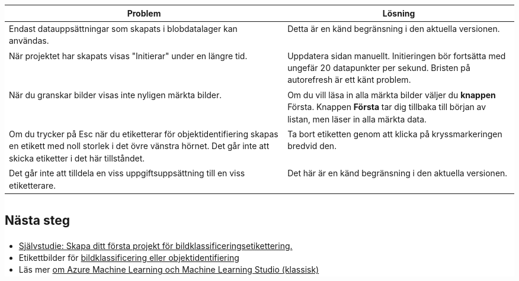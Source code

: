 |Problem  |Lösning  |
|---------|---------|
|Endast datauppsättningar som skapats i blobdatalager kan användas.     |  Detta är en känd begränsning i den aktuella versionen.       |
|När projektet har skapats visas "Initierar" under en längre tid.     | Uppdatera sidan manuellt. Initieringen bör fortsätta med ungefär 20 datapunkter per sekund. Bristen på autorefresh är ett känt problem.         |
|När du granskar bilder visas inte nyligen märkta bilder.     |   Om du vill läsa in alla märkta bilder väljer du **knappen** Första. Knappen **Första** tar dig tillbaka till början av listan, men läser in alla märkta data.      |
|Om du trycker på Esc när du etiketterar för objektidentifiering skapas en etikett med noll storlek i det övre vänstra hörnet. Det går inte att skicka etiketter i det här tillståndet.     |   Ta bort etiketten genom att klicka på kryssmarkeringen bredvid den.  |
|Det går inte att tilldela en viss uppgiftsuppsättning till en viss etiketterare.     |   Det här är en känd begränsning i den aktuella versionen.  |

## <a name="next-steps"></a>Nästa steg

* [Självstudie: Skapa ditt första projekt för bildklassificeringsetikettering.](tutorial-labeling.md)
* Etikettbilder för [bildklassificering eller objektidentifiering](how-to-label-images.md)
* Läs mer [om Azure Machine Learning och Machine Learning Studio (klassisk)](./overview-what-is-machine-learning-studio.md#ml-studio-classic-vs-azure-machine-learning-studio)
